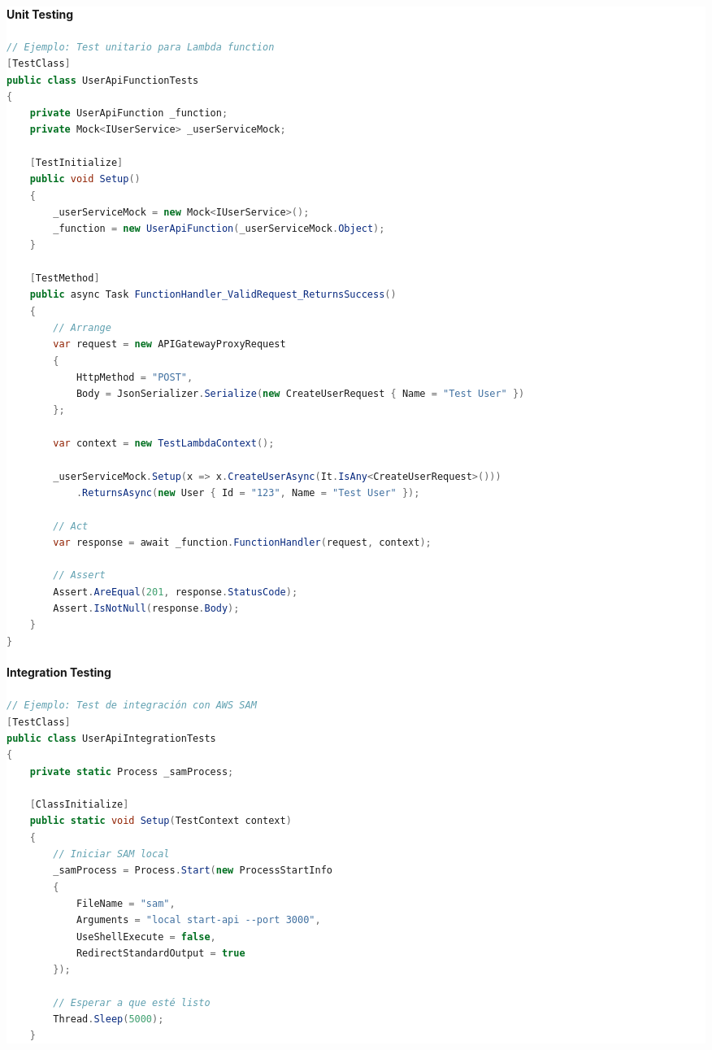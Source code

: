 #### Unit Testing
```csharp
// Ejemplo: Test unitario para Lambda function
[TestClass]
public class UserApiFunctionTests
{
    private UserApiFunction _function;
    private Mock<IUserService> _userServiceMock;

    [TestInitialize]
    public void Setup()
    {
        _userServiceMock = new Mock<IUserService>();
        _function = new UserApiFunction(_userServiceMock.Object);
    }

    [TestMethod]
    public async Task FunctionHandler_ValidRequest_ReturnsSuccess()
    {
        // Arrange
        var request = new APIGatewayProxyRequest
        {
            HttpMethod = "POST",
            Body = JsonSerializer.Serialize(new CreateUserRequest { Name = "Test User" })
        };

        var context = new TestLambdaContext();

        _userServiceMock.Setup(x => x.CreateUserAsync(It.IsAny<CreateUserRequest>()))
            .ReturnsAsync(new User { Id = "123", Name = "Test User" });

        // Act
        var response = await _function.FunctionHandler(request, context);

        // Assert
        Assert.AreEqual(201, response.StatusCode);
        Assert.IsNotNull(response.Body);
    }
}
```

#### Integration Testing
```csharp
// Ejemplo: Test de integración con AWS SAM
[TestClass]
public class UserApiIntegrationTests
{
    private static Process _samProcess;

    [ClassInitialize]
    public static void Setup(TestContext context)
    {
        // Iniciar SAM local
        _samProcess = Process.Start(new ProcessStartInfo
        {
            FileName = "sam",
            Arguments = "local start-api --port 3000",
            UseShellExecute = false,
            RedirectStandardOutput = true
        });

        // Esperar a que esté listo
        Thread.Sleep(5000);
    }
```